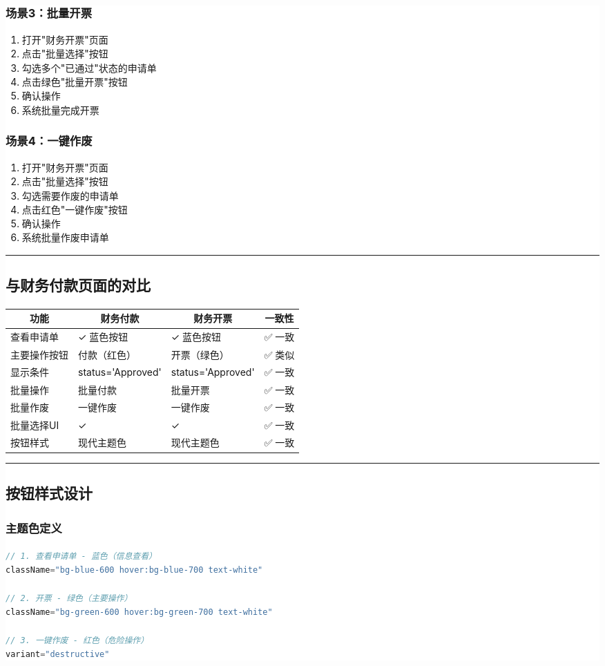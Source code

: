 ### 场景3：批量开票

1. 打开"财务开票"页面
2. 点击"批量选择"按钮
3. 勾选多个"已通过"状态的申请单
4. 点击绿色"批量开票"按钮
5. 确认操作
6. 系统批量完成开票

### 场景4：一键作废

1. 打开"财务开票"页面
2. 点击"批量选择"按钮
3. 勾选需要作废的申请单
4. 点击红色"一键作废"按钮
5. 确认操作
6. 系统批量作废申请单

---

## 与财务付款页面的对比

| 功能 | 财务付款 | 财务开票 | 一致性 |
|------|----------|----------|--------|
| 查看申请单 | ✓ 蓝色按钮 | ✓ 蓝色按钮 | ✅ 一致 |
| 主要操作按钮 | 付款（红色） | 开票（绿色） | ✅ 类似 |
| 显示条件 | status='Approved' | status='Approved' | ✅ 一致 |
| 批量操作 | 批量付款 | 批量开票 | ✅ 一致 |
| 批量作废 | 一键作废 | 一键作废 | ✅ 一致 |
| 批量选择UI | ✓ | ✓ | ✅ 一致 |
| 按钮样式 | 现代主题色 | 现代主题色 | ✅ 一致 |

---

## 按钮样式设计

### 主题色定义

```typescript
// 1. 查看申请单 - 蓝色（信息查看）
className="bg-blue-600 hover:bg-blue-700 text-white"

// 2. 开票 - 绿色（主要操作）
className="bg-green-600 hover:bg-green-700 text-white"

// 3. 一键作废 - 红色（危险操作）
variant="destructive"
```
